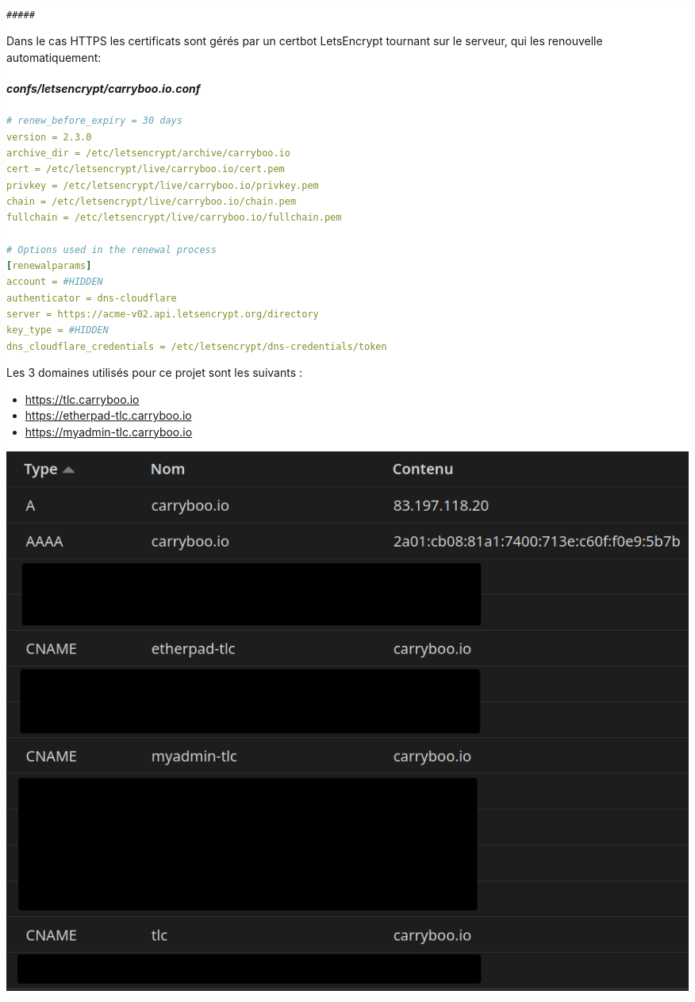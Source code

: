 ```
#####
```

Dans le cas HTTPS les certificats sont gérés par un certbot LetsEncrypt tournant sur le serveur, qui les renouvelle automatiquement:       
#### *confs/letsencrypt/carryboo.io.conf*
```yaml
# renew_before_expiry = 30 days
version = 2.3.0
archive_dir = /etc/letsencrypt/archive/carryboo.io
cert = /etc/letsencrypt/live/carryboo.io/cert.pem
privkey = /etc/letsencrypt/live/carryboo.io/privkey.pem
chain = /etc/letsencrypt/live/carryboo.io/chain.pem
fullchain = /etc/letsencrypt/live/carryboo.io/fullchain.pem

# Options used in the renewal process
[renewalparams]
account = #HIDDEN
authenticator = dns-cloudflare
server = https://acme-v02.api.letsencrypt.org/directory
key_type = #HIDDEN
dns_cloudflare_credentials = /etc/letsencrypt/dns-credentials/token
```

Les 3 domaines utilisés pour ce projet sont les suivants :
- https://tlc.carryboo.io
- https://etherpad-tlc.carryboo.io
- https://myadmin-tlc.carryboo.io

![CNAMES](confs/DNS/DNS-CNAME.png)   